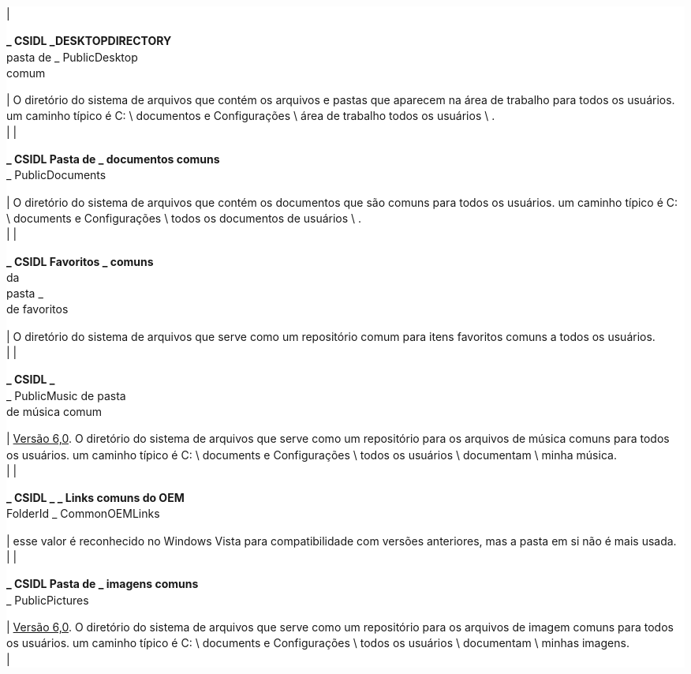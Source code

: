 | <span id="CSIDL_COMMON_DESKTOPDIRECTORY"></span><span id="csidl_common_desktopdirectory"></span><dl> <dt>**\_ CSIDL \_DESKTOPDIRECTORY**</dt> <dt>pasta de \_ PublicDesktop</dt> comum </dl>          | O diretório do sistema de arquivos que contém os arquivos e pastas que aparecem na área de trabalho para todos os usuários. um caminho típico é C: \\ documentos e Configurações \\ área de trabalho todos os usuários \\ . <br/>                                                                                                                                                                                                                                                                                                                                                                                                                                                                                                                                               |
| <span id="CSIDL_COMMON_DOCUMENTS"></span><span id="csidl_common_documents"></span><dl> <dt>**\_ CSIDL Pasta de \_ documentos comuns**</dt> <dt> \_ PublicDocuments</dt> </dl>                             | O diretório do sistema de arquivos que contém os documentos que são comuns para todos os usuários. um caminho típico é C: \\ documents e Configurações \\ todos os documentos de usuários \\ .<br/>                                                                                                                                                                                                                                                                                                                                                                                                                                                                                                                                                                  |
| <span id="CSIDL_COMMON_FAVORITES"></span><span id="csidl_common_favorites"></span><dl> <dt>**\_ CSIDL Favoritos \_ comuns**</dt> da <dt>pasta \_</dt> de favoritos </dl>                                   | O diretório do sistema de arquivos que serve como um repositório comum para itens favoritos comuns a todos os usuários.<br/>                                                                                                                                                                                                                                                                                                                                                                                                                                                                                                                                                                                                                 |
| <span id="CSIDL_COMMON_MUSIC"></span><span id="csidl_common_music"></span><dl> <dt>**\_ CSIDL \_**</dt> <dt> \_ PublicMusic de pasta</dt> de música comum </dl>                                             | [Versão 6,0](versions.md). O diretório do sistema de arquivos que serve como um repositório para os arquivos de música comuns para todos os usuários. um caminho típico é C: \\ documents e Configurações \\ todos os usuários \\ documentam \\ minha música.<br/>                                                                                                                                                                                                                                                                                                                                                                                                                                                                                                                |
| <span id="CSIDL_COMMON_OEM_LINKS"></span><span id="csidl_common_oem_links"></span><dl> <dt>**\_ CSIDL \_ \_ Links comuns do OEM**</dt> <dt>FolderId \_ CommonOEMLinks</dt> </dl>                             | esse valor é reconhecido no Windows Vista para compatibilidade com versões anteriores, mas a pasta em si não é mais usada.<br/>                                                                                                                                                                                                                                                                                                                                                                                                                                                                                                                                                                                                       |
| <span id="CSIDL_COMMON_PICTURES"></span><span id="csidl_common_pictures"></span><dl> <dt>**\_ CSIDL Pasta de \_ imagens comuns**</dt> <dt> \_ PublicPictures</dt> </dl>                                 | [Versão 6,0](versions.md). O diretório do sistema de arquivos que serve como um repositório para os arquivos de imagem comuns para todos os usuários. um caminho típico é C: \\ documents e Configurações \\ todos os usuários \\ documentam \\ minhas imagens.<br/>                                                                                                                                                                                                                                                                                                                                                                                                                                                                                                             |